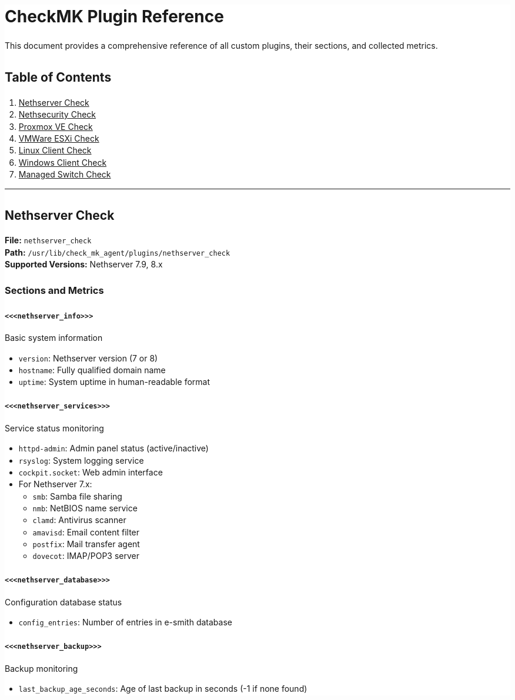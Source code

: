 # CheckMK Plugin Reference

This document provides a comprehensive reference of all custom plugins, their sections, and collected metrics.

## Table of Contents

1. [Nethserver Check](#nethserver-check)
2. [Nethsecurity Check](#nethsecurity-check)
3. [Proxmox VE Check](#proxmox-ve-check)
4. [VMWare ESXi Check](#vmware-esxi-check)
5. [Linux Client Check](#linux-client-check)
6. [Windows Client Check](#windows-client-check)
7. [Managed Switch Check](#managed-switch-check)

---

## Nethserver Check

**File:** `nethserver_check`  
**Path:** `/usr/lib/check_mk_agent/plugins/nethserver_check`  
**Supported Versions:** Nethserver 7.9, 8.x

### Sections and Metrics

#### `<<<nethserver_info>>>`
Basic system information
- `version`: Nethserver version (7 or 8)
- `hostname`: Fully qualified domain name
- `uptime`: System uptime in human-readable format

#### `<<<nethserver_services>>>`
Service status monitoring
- `httpd-admin`: Admin panel status (active/inactive)
- `rsyslog`: System logging service
- `cockpit.socket`: Web admin interface
- For Nethserver 7.x:
  - `smb`: Samba file sharing
  - `nmb`: NetBIOS name service
  - `clamd`: Antivirus scanner
  - `amavisd`: Email content filter
  - `postfix`: Mail transfer agent
  - `dovecot`: IMAP/POP3 server

#### `<<<nethserver_database>>>`
Configuration database status
- `config_entries`: Number of entries in e-smith database

#### `<<<nethserver_backup>>>`
Backup monitoring
- `last_backup_age_seconds`: Age of last backup in seconds (-1 if none found)
